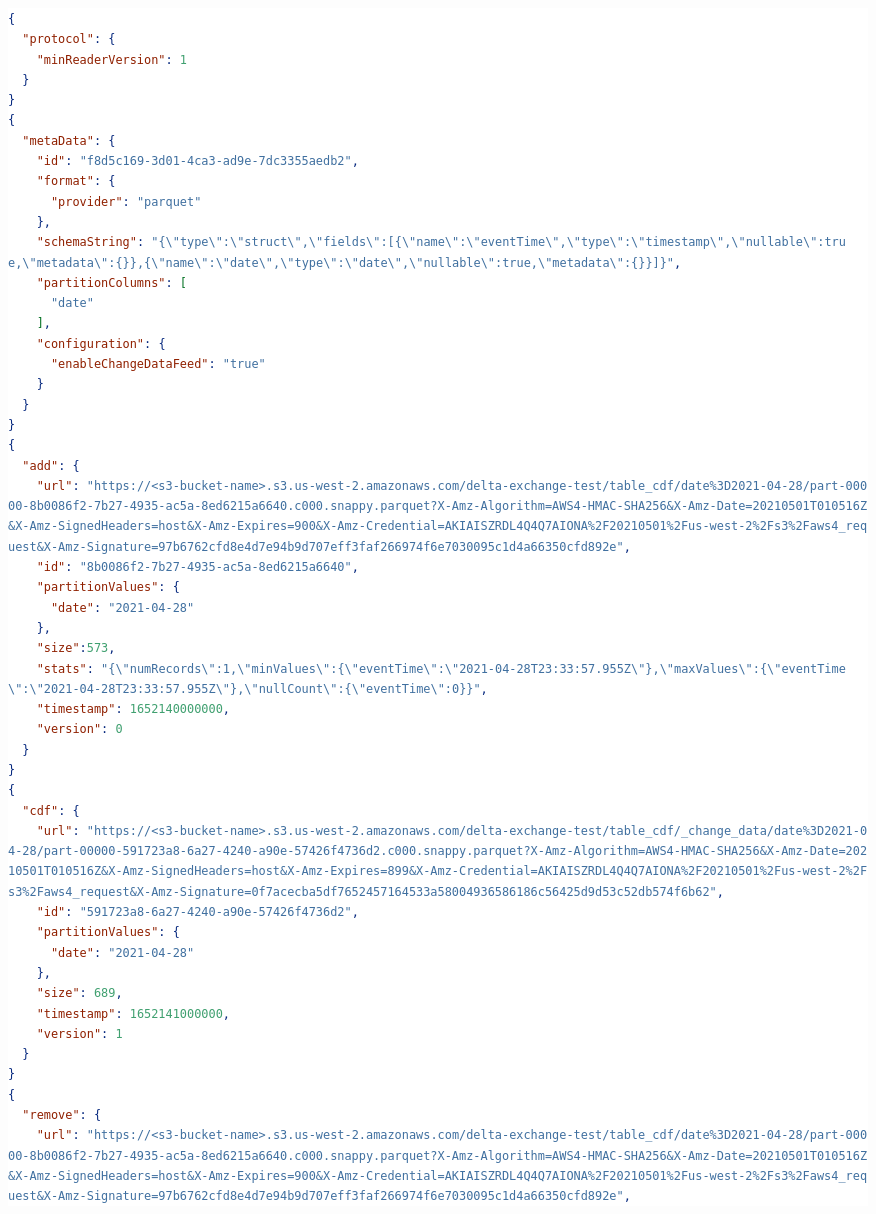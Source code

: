 ```json
{
  "protocol": {
    "minReaderVersion": 1
  }
}
{
  "metaData": {
    "id": "f8d5c169-3d01-4ca3-ad9e-7dc3355aedb2",
    "format": {
      "provider": "parquet"
    },
    "schemaString": "{\"type\":\"struct\",\"fields\":[{\"name\":\"eventTime\",\"type\":\"timestamp\",\"nullable\":true,\"metadata\":{}},{\"name\":\"date\",\"type\":\"date\",\"nullable\":true,\"metadata\":{}}]}",
    "partitionColumns": [
      "date"
    ],
    "configuration": {
      "enableChangeDataFeed": "true"
    }
  }
}
{
  "add": {
    "url": "https://<s3-bucket-name>.s3.us-west-2.amazonaws.com/delta-exchange-test/table_cdf/date%3D2021-04-28/part-00000-8b0086f2-7b27-4935-ac5a-8ed6215a6640.c000.snappy.parquet?X-Amz-Algorithm=AWS4-HMAC-SHA256&X-Amz-Date=20210501T010516Z&X-Amz-SignedHeaders=host&X-Amz-Expires=900&X-Amz-Credential=AKIAISZRDL4Q4Q7AIONA%2F20210501%2Fus-west-2%2Fs3%2Faws4_request&X-Amz-Signature=97b6762cfd8e4d7e94b9d707eff3faf266974f6e7030095c1d4a66350cfd892e",
    "id": "8b0086f2-7b27-4935-ac5a-8ed6215a6640",
    "partitionValues": {
      "date": "2021-04-28"
    },
    "size":573,
    "stats": "{\"numRecords\":1,\"minValues\":{\"eventTime\":\"2021-04-28T23:33:57.955Z\"},\"maxValues\":{\"eventTime\":\"2021-04-28T23:33:57.955Z\"},\"nullCount\":{\"eventTime\":0}}",
    "timestamp": 1652140000000,
    "version": 0
  }
}
{
  "cdf": {
    "url": "https://<s3-bucket-name>.s3.us-west-2.amazonaws.com/delta-exchange-test/table_cdf/_change_data/date%3D2021-04-28/part-00000-591723a8-6a27-4240-a90e-57426f4736d2.c000.snappy.parquet?X-Amz-Algorithm=AWS4-HMAC-SHA256&X-Amz-Date=20210501T010516Z&X-Amz-SignedHeaders=host&X-Amz-Expires=899&X-Amz-Credential=AKIAISZRDL4Q4Q7AIONA%2F20210501%2Fus-west-2%2Fs3%2Faws4_request&X-Amz-Signature=0f7acecba5df7652457164533a58004936586186c56425d9d53c52db574f6b62",
    "id": "591723a8-6a27-4240-a90e-57426f4736d2",
    "partitionValues": {
      "date": "2021-04-28"
    },
    "size": 689,
    "timestamp": 1652141000000,
    "version": 1
  }
}
{
  "remove": {
    "url": "https://<s3-bucket-name>.s3.us-west-2.amazonaws.com/delta-exchange-test/table_cdf/date%3D2021-04-28/part-00000-8b0086f2-7b27-4935-ac5a-8ed6215a6640.c000.snappy.parquet?X-Amz-Algorithm=AWS4-HMAC-SHA256&X-Amz-Date=20210501T010516Z&X-Amz-SignedHeaders=host&X-Amz-Expires=900&X-Amz-Credential=AKIAISZRDL4Q4Q7AIONA%2F20210501%2Fus-west-2%2Fs3%2Faws4_request&X-Amz-Signature=97b6762cfd8e4d7e94b9d707eff3faf266974f6e7030095c1d4a66350cfd892e",
```
